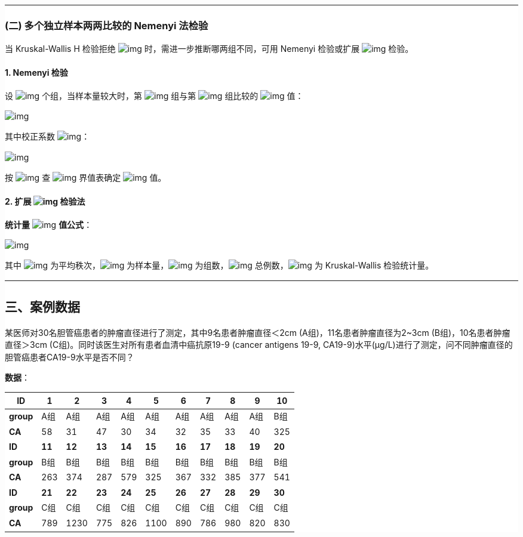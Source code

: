 ------

### (二) 多个独立样本两两比较的 Nemenyi 法检验

当 Kruskal-Wallis H 检验拒绝 ![img](https://cdn.nlark.com/yuque/__latex/57187f9bd9c2c01d01dc9aafd4f8e645.svg) 时，需进一步推断哪两组不同，可用 Nemenyi 检验或扩展 ![img](https://cdn.nlark.com/yuque/__latex/cead1760d9d5723460c4b8d4028f113a.svg) 检验。  

#### 1. Nemenyi 检验

设 ![img](https://cdn.nlark.com/yuque/__latex/7a1e6a754b7a8e45cb731688765c5e85.svg) 个组，当样本量较大时，第 ![img](https://cdn.nlark.com/yuque/__latex/2443fbcfeb7e85e1d62b6f5e4f27207e.svg) 组与第 ![img](https://cdn.nlark.com/yuque/__latex/036441a335dd85c838f76d63a3db2363.svg) 组比较的 ![img](https://cdn.nlark.com/yuque/__latex/31e8b215db2ad0a073daf2fbd310fd00.svg) 值：  

![img](https://cdn.nlark.com/yuque/__latex/2dd45b3bd6a7a0eb62ccfca1cf073631.svg)

其中校正系数 ![img](https://cdn.nlark.com/yuque/__latex/a42a4fc28b384cc408de066beed57485.svg)：  

![img](https://cdn.nlark.com/yuque/__latex/6ada72fa10c287f4f15027ddcc132670.svg)

按 ![img](https://cdn.nlark.com/yuque/__latex/deec6e26f406197e0306a2635b332754.svg) 查 ![img](https://cdn.nlark.com/yuque/__latex/31e8b215db2ad0a073daf2fbd310fd00.svg) 界值表确定 ![img](https://cdn.nlark.com/yuque/__latex/ffd1905f6d4d60accedfa6b91be93ea9.svg) 值。  

#### 2. 扩展 ![img](https://cdn.nlark.com/yuque/__latex/cead1760d9d5723460c4b8d4028f113a.svg) 检验法

**统计量** ![img](https://cdn.nlark.com/yuque/__latex/cead1760d9d5723460c4b8d4028f113a.svg) **值公式**：  

![img](https://cdn.nlark.com/yuque/__latex/563bacbda1a499110156ec6dbe70be4c.svg)

其中 ![img](https://cdn.nlark.com/yuque/__latex/558b5a8a69f469cead7bd7bd2d56e559.svg) 为平均秩次，![img](https://cdn.nlark.com/yuque/__latex/fb856763ab0836f2c33bd1918825d1c9.svg) 为样本量，![img](https://cdn.nlark.com/yuque/__latex/7a1e6a754b7a8e45cb731688765c5e85.svg) 为组数，![img](https://cdn.nlark.com/yuque/__latex/459f3c80a50b7be28751b0869ef5386a.svg) 总例数，![img](https://cdn.nlark.com/yuque/__latex/5a3549b5546765c7ebd919115799667c.svg) 为 Kruskal-Wallis 检验统计量。

------

## 三、案例数据

某医师对30名胆管癌患者的肿瘤直径进行了测定，其中9名患者肿瘤直径＜2cm (A组)，11名患者肿瘤直径为2~3cm (B组)，10名患者肿瘤直径＞3cm (C组)。同时该医生对所有患者血清中癌抗原19-9 (cancer antigens 19-9, CA19-9)水平(μg/L)进行了测定，问不同肿瘤直径的胆管癌患者CA19-9水平是否不同？

**数据**：  

| **ID**    | **1**  | **2**  | **3**  | **4**  | **5**  | **6**  | **7**  | **8**  | **9**  | **10** |
| --------- | ------ | ------ | ------ | ------ | ------ | ------ | ------ | ------ | ------ | ------ |
| **group** | A组    | A组    | A组    | A组    | A组    | A组    | A组    | A组    | A组    | B组    |
| **CA**    | 58     | 31     | 47     | 30     | 34     | 32     | 35     | 33     | 40     | 325    |
| **ID**    | **11** | **12** | **13** | **14** | **15** | **16** | **17** | **18** | **19** | **20** |
| **group** | B组    | B组    | B组    | B组    | B组    | B组    | B组    | B组    | B组    | B组    |
| **CA**    | 263    | 374    | 287    | 579    | 325    | 367    | 332    | 385    | 377    | 541    |
| **ID**    | **21** | **22** | **23** | **24** | **25** | **26** | **27** | **28** | **29** | **30** |
| **group** | C组    | C组    | C组    | C组    | C组    | C组    | C组    | C组    | C组    | C组    |
| **CA**    | 789    | 1230   | 775    | 826    | 1100   | 890    | 786    | 980    | 820    | 830    |
